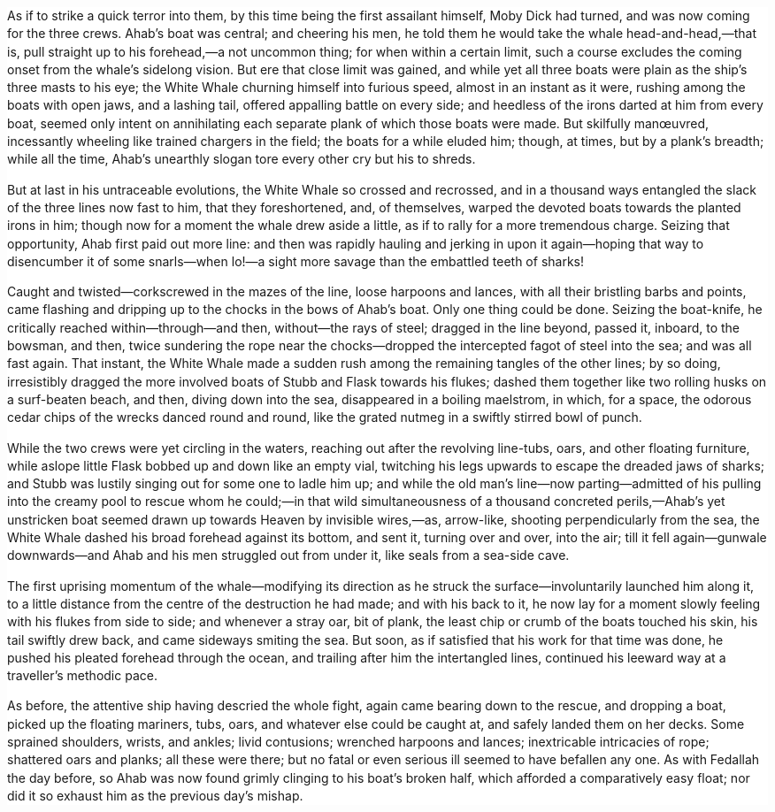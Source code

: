 As if to strike a quick terror into them, by this time being the first assailant himself, Moby Dick had turned, and was now coming for the three crews. Ahab’s boat was central; and cheering his men, he told them he would take the whale head-and-head,—that is, pull straight up to his forehead,—a not uncommon thing; for when within a certain limit, such a course excludes the coming onset from the whale’s sidelong vision. But ere that close limit was gained, and while yet all three boats were plain as the ship’s three masts to his eye; the White Whale churning himself into furious speed, almost in an instant as it were, rushing among the boats with open jaws, and a lashing tail, offered appalling battle on every side; and heedless of the irons darted at him from every boat, seemed only intent on annihilating each separate plank of which those boats were made. But skilfully manœuvred, incessantly wheeling like trained chargers in the field; the boats for a while eluded him; though, at times, but by a plank’s breadth; while all the time, Ahab’s unearthly slogan tore every other cry but his to shreds.

But at last in his untraceable evolutions, the White Whale so crossed and recrossed, and in a thousand ways entangled the slack of the three lines now fast to him, that they foreshortened, and, of themselves, warped the devoted boats towards the planted irons in him; though now for a moment the whale drew aside a little, as if to rally for a more tremendous charge. Seizing that opportunity, Ahab first paid out more line: and then was rapidly hauling and jerking in upon it again—hoping that way to disencumber it of some snarls—when lo!—a sight more savage than the embattled teeth of sharks!

Caught and twisted—corkscrewed in the mazes of the line, loose harpoons and lances, with all their bristling barbs and points, came flashing and dripping up to the chocks in the bows of Ahab’s boat. Only one thing could be done. Seizing the boat-knife, he critically reached within—through—and then, without—the rays of steel; dragged in the line beyond, passed it, inboard, to the bowsman, and then, twice sundering the rope near the chocks—dropped the intercepted fagot of steel into the sea; and was all fast again. That instant, the White Whale made a sudden rush among the remaining tangles of the other lines; by so doing, irresistibly dragged the more involved boats of Stubb and Flask towards his flukes; dashed them together like two rolling husks on a surf-beaten beach, and then, diving down into the sea, disappeared in a boiling maelstrom, in which, for a space, the odorous cedar chips of the wrecks danced round and round, like the grated nutmeg in a swiftly stirred bowl of punch.

While the two crews were yet circling in the waters, reaching out after the revolving line-tubs, oars, and other floating furniture, while aslope little Flask bobbed up and down like an empty vial, twitching his legs upwards to escape the dreaded jaws of sharks; and Stubb was lustily singing out for some one to ladle him up; and while the old man’s line—now parting—admitted of his pulling into the creamy pool to rescue whom he could;—in that wild simultaneousness of a thousand concreted perils,—Ahab’s yet unstricken boat seemed drawn up towards Heaven by invisible wires,—as, arrow-like, shooting perpendicularly from the sea, the White Whale dashed his broad forehead against its bottom, and sent it, turning over and over, into the air; till it fell again—gunwale downwards—and Ahab and his men struggled out from under it, like seals from a sea-side cave.

The first uprising momentum of the whale—modifying its direction as he struck the surface—involuntarily launched him along it, to a little distance from the centre of the destruction he had made; and with his back to it, he now lay for a moment slowly feeling with his flukes from side to side; and whenever a stray oar, bit of plank, the least chip or crumb of the boats touched his skin, his tail swiftly drew back, and came sideways smiting the sea. But soon, as if satisfied that his work for that time was done, he pushed his pleated forehead through the ocean, and trailing after him the intertangled lines, continued his leeward way at a traveller’s methodic pace.

As before, the attentive ship having descried the whole fight, again came bearing down to the rescue, and dropping a boat, picked up the floating mariners, tubs, oars, and whatever else could be caught at, and safely landed them on her decks. Some sprained shoulders, wrists, and ankles; livid contusions; wrenched harpoons and lances; inextricable intricacies of rope; shattered oars and planks; all these were there; but no fatal or even serious ill seemed to have befallen any one. As with Fedallah the day before, so Ahab was now found grimly clinging to his boat’s broken half, which afforded a comparatively easy float; nor did it so exhaust him as the previous day’s mishap.
